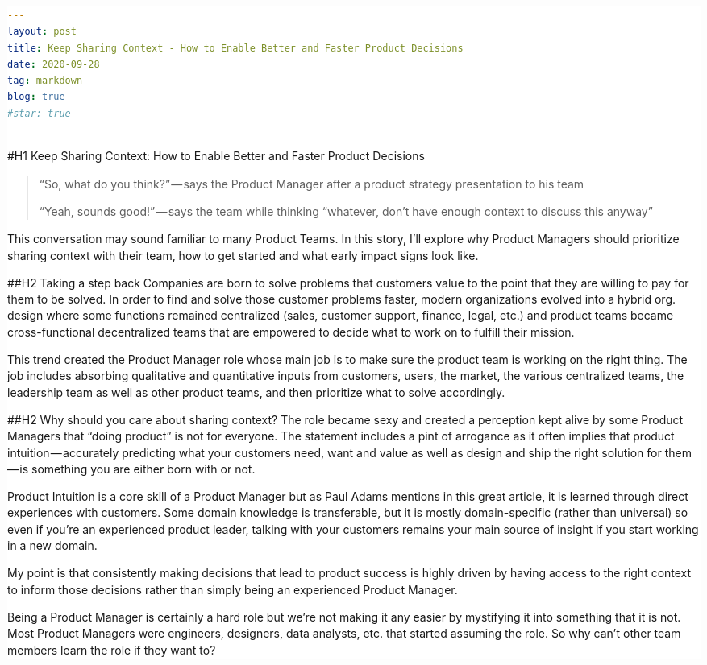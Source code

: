 ```yaml
---
layout: post
title: Keep Sharing Context - How to Enable Better and Faster Product Decisions
date: 2020-09-28
tag: markdown
blog: true
#star: true
---
```


#H1 Keep Sharing Context: How to Enable Better and Faster Product Decisions


> “So, what do you think?” — says the Product Manager after a product strategy presentation to his team
> 
> “Yeah, sounds good!” — says the team while thinking “whatever, don’t have enough context to discuss this anyway”

This conversation may sound familiar to many Product Teams. In this story, I’ll explore why Product Managers should prioritize sharing context with their team, how to get started and what early impact signs look like.

##H2 Taking a step back
Companies are born to solve problems that customers value to the point that they are willing to pay for them to be solved. In order to find and solve those customer problems faster, modern organizations evolved into a hybrid org. design where some functions remained centralized (sales, customer support, finance, legal, etc.) and product teams became cross-functional decentralized teams that are empowered to decide what to work on to fulfill their mission.

This trend created the Product Manager role whose main job is to make sure the product team is working on the right thing. The job includes absorbing qualitative and quantitative inputs from customers, users, the market, the various centralized teams, the leadership team as well as other product teams, and then prioritize what to solve accordingly.

##H2 Why should you care about sharing context?
The role became sexy and created a perception kept alive by some Product Managers that “doing product” is not for everyone. The statement includes a pint of arrogance as it often implies that product intuition — accurately predicting what your customers need, want and value as well as design and ship the right solution for them — is something you are either born with or not.

Product Intuition is a core skill of a Product Manager but as Paul Adams mentions in this great article, it is learned through direct experiences with customers. Some domain knowledge is transferable, but it is mostly domain-specific (rather than universal) so even if you’re an experienced product leader, talking with your customers remains your main source of insight if you start working in a new domain.

My point is that consistently making decisions that lead to product success is highly driven by having access to the right context to inform those decisions rather than simply being an experienced Product Manager.

Being a Product Manager is certainly a hard role but we’re not making it any easier by mystifying it into something that it is not. Most Product Managers were engineers, designers, data analysts, etc. that started assuming the role. So why can’t other team members learn the role if they want to?
